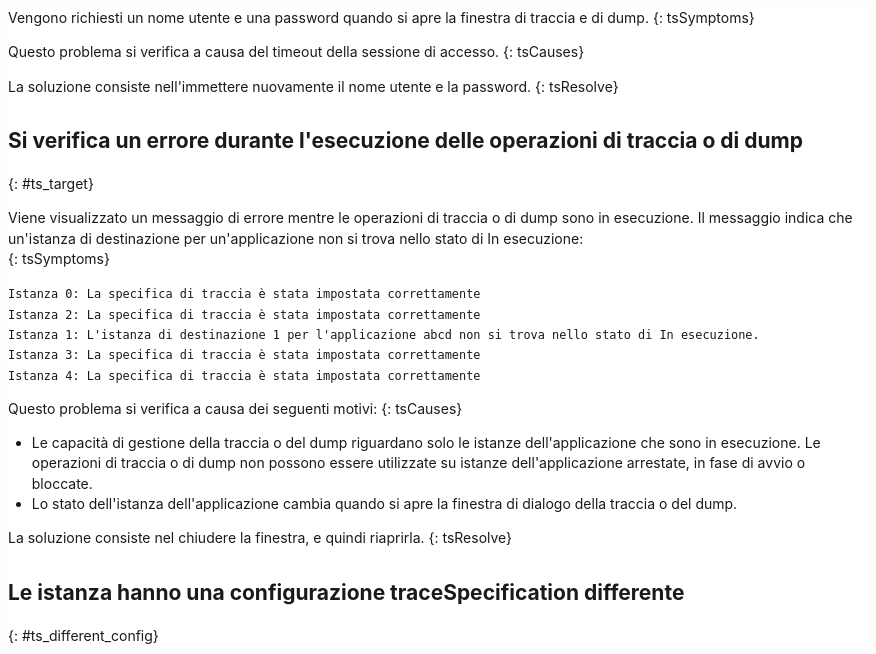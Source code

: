 
 

Vengono richiesti un nome utente e una password quando si apre la finestra di traccia
e di dump.
{: tsSymptoms}

 

Questo problema si verifica a causa del timeout della sessione di accesso.
{: tsCauses}

 

La soluzione consiste nell'immettere nuovamente il nome utente e la password.
{: tsResolve}




## Si verifica un errore durante l'esecuzione delle operazioni di traccia o di dump
{: #ts_target}

 

Viene visualizzato un messaggio di errore mentre le operazioni di
traccia o di dump sono in esecuzione. Il messaggio indica che un'istanza di destinazione
per un'applicazione non si trova nello stato di In esecuzione:	
{: tsSymptoms}

```
Istanza 0: La specifica di traccia è stata impostata correttamente
Istanza 2: La specifica di traccia è stata impostata correttamente
Istanza 1: L'istanza di destinazione 1 per l'applicazione abcd non si trova nello stato di In esecuzione.
Istanza 3: La specifica di traccia è stata impostata correttamente
Istanza 4: La specifica di traccia è stata impostata correttamente
```



Questo problema si verifica a causa dei seguenti motivi:
{: tsCauses} 

  * Le capacità di gestione della traccia o del dump riguardano solo le istanze dell'applicazione
che sono in esecuzione. Le operazioni di traccia o di dump non possono essere utilizzate
su istanze dell'applicazione arrestate, in fase di avvio o bloccate.
  * Lo stato dell'istanza dell'applicazione cambia quando si apre la finestra di dialogo della traccia o
del dump. 
  


La soluzione consiste nel chiudere la finestra, e quindi
riaprirla.
{: tsResolve} 



## Le istanza hanno una configurazione traceSpecification differente
{: #ts_different_config}
